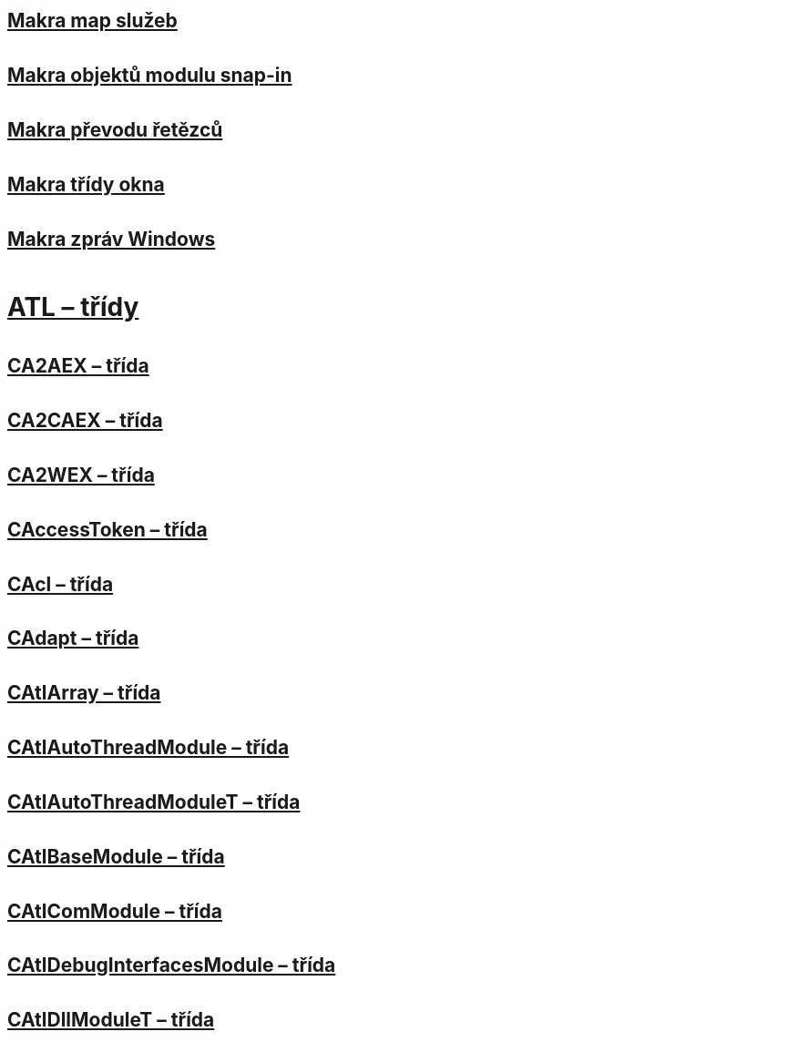## <a name="service-map-macrosservice-map-macrosmd"></a>[Makra map služeb](service-map-macros.md)
## <a name="snap-in-object-macrossnap-in-object-macrosmd"></a>[Makra objektů modulu snap-in](snap-in-object-macros.md)
## <a name="string-conversion-macrosstring-conversion-macrosmd"></a>[Makra převodu řetězců](string-conversion-macros.md)
## <a name="window-class-macroswindow-class-macrosmd"></a>[Makra třídy okna](window-class-macros.md)
## <a name="windows-messages-macroswindows-messages-macrosmd"></a>[Makra zpráv Windows](windows-messages-macros.md)
# <a name="atl-classesatl-classesmd"></a>[ATL – třídy](atl-classes.md)
## <a name="ca2aex-classca2aex-classmd"></a>[CA2AEX – třída](ca2aex-class.md)
## <a name="ca2caex-classca2caex-classmd"></a>[CA2CAEX – třída](ca2caex-class.md)
## <a name="ca2wex-classca2wex-classmd"></a>[CA2WEX – třída](ca2wex-class.md)
## <a name="caccesstoken-classcaccesstoken-classmd"></a>[CAccessToken – třída](caccesstoken-class.md)
## <a name="cacl-classcacl-classmd"></a>[CAcl – třída](cacl-class.md)
## <a name="cadapt-classcadapt-classmd"></a>[CAdapt – třída](cadapt-class.md)
## <a name="catlarray-classcatlarray-classmd"></a>[CAtlArray – třída](catlarray-class.md)
## <a name="catlautothreadmodule-classcatlautothreadmodule-classmd"></a>[CAtlAutoThreadModule – třída](catlautothreadmodule-class.md)
## <a name="catlautothreadmodulet-classcatlautothreadmodulet-classmd"></a>[CAtlAutoThreadModuleT – třída](catlautothreadmodulet-class.md)
## <a name="catlbasemodule-classcatlbasemodule-classmd"></a>[CAtlBaseModule – třída](catlbasemodule-class.md)
## <a name="catlcommodule-classcatlcommodule-classmd"></a>[CAtlComModule – třída](catlcommodule-class.md)
## <a name="catldebuginterfacesmodule-classcatldebuginterfacesmodule-classmd"></a>[CAtlDebugInterfacesModule – třída](catldebuginterfacesmodule-class.md)
## <a name="catldllmodulet-classcatldllmodulet-classmd"></a>[CAtlDllModuleT – třída](catldllmodulet-class.md)